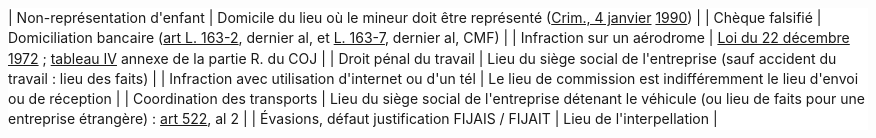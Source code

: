 | Non-représentation d'enfant                                                                                                                                                                                                                                                                                                                      | Domicile du lieu où le mineur doit être représenté ([Crim., 4 janvier](https://www.legifrance.gouv.fr/affichJuriJudi.do?oldAction=rechJuriJudi&idTexte=JURITEXT000007064736&fastReqId=733610798&fastPos=1) [1990](https://www.legifrance.gouv.fr/affichJuriJudi.do?oldAction=rechJuriJudi&idTexte=JURITEXT000007064736&fastReqId=733610798&fastPos=1))                                                                                                                                                           |
| Chèque falsifié                                                                                                                                                                                                                                                                                                                                  | Domiciliation bancaire ([art L. 163-2](https://www.legifrance.gouv.fr/affichCodeArticle.do%3Bjsessionid%3DB685C91CE0F3253BAF5026DBB3E02605.tplgfr28s_1?idArticle=LEGIARTI000006646061&cidTexte=LEGITEXT000006072026&dateTexte=20200427), dernier al, et [L. 163-7](https://www.legifrance.gouv.fr/affichCodeArticle.do%3Bjsessionid%3DB685C91CE0F3253BAF5026DBB3E02605.tplgfr28s_1?idArticle=LEGIARTI000006646211&cidTexte=LEGITEXT000006072026&dateTexte=20200427), dernier al, CMF)                            |
| Infraction sur un aérodrome                                                                                                                                                                                                                                                                                                                      | [Loi du 22 décembre 1972](https://www.legifrance.gouv.fr/jo_pdf.do?cidTexte=JPDF2312197200013349&categorieLien=id) ; [tableau IV](https://www.legifrance.gouv.fr/codes/article_lc/LEGIARTI000039060222/2020-02-04) annexe de la partie R. du COJ                                                                                                                                                                                                                                                                 |
| Droit pénal du travail                                                                                                                                                                                                                                                                                                                           | Lieu du siège social de l'entreprise (sauf accident du travail : lieu des faits)                                                                                                                                                                                                                                                                                                                                                                                                                                 |
| Infraction avec utilisation d'internet ou d'un tél                                                                                                                                                                                                                                                                                               | Le lieu de commission est indifféremment le lieu d'envoi ou de réception                                                                                                                                                                                                                                                                                                                                                                                                                                         |
| Coordination des transports                                                                                                                                                                                                                                                                                                                      | Lieu du siège social de l'entreprise détenant le véhicule (ou lieu de faits pour une entreprise étrangère) : [art 522](https://www.legifrance.gouv.fr/affichCodeArticle.do%3Bjsessionid%3DACF8D331A30A72639D17C15CB894E027.tplgfr27s_1?idArticle=LEGIARTI000006576802&cidTexte=LEGITEXT000006071154&dateTexte=20180625), al 2                                                                                                                                                                                    |
| Évasions, défaut justification FIJAIS / FIJAIT                                                                                                                                                                                                                                                                                                   | Lieu de l'interpellation                                                                                                                                                                                                                                                                                                                                                                                                                                                                                         |